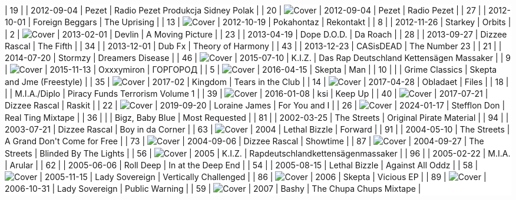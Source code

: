 | 19 |  | 2012-09-04 | Pezet | Radio Pezet Produkcja Sidney Polak |
| 20 | ![Cover](https://i.discogs.com/ide1IO7SSkAaszFj1_QNvJk8HrBTfx03JDXzeh5NNG0/rs:fit/g:sm/q:40/h:150/w:150/czM6Ly9kaXNjb2dz/LWRhdGFiYXNlLWlt/YWdlcy9SLTM4NDU1/NjEtMTU4MjA0MTA0/My0zOTQ3LmpwZWc.jpeg) | 2012-09-04 | Pezet | Radio Pezet |
| 27 |  | 2012-10-01 | Foreign Beggars | The Uprising |
| 13 | ![Cover](https://i.discogs.com/I3Uv42T71t5gK17Rdoan7tcGOrY9FQSum8dHcL7ovnY/rs:fit/g:sm/q:40/h:150/w:150/czM6Ly9kaXNjb2dz/LWRhdGFiYXNlLWlt/YWdlcy9SLTQwMDg2/MTYtMTYyMzcxMDY4/OS03ODkzLmpwZWc.jpeg) | 2012-10-19 | Pokahontaz | Rekontakt |
| 8 |  | 2012-11-26 | Starkey | Orbits |
| 2 | ![Cover](https://i.discogs.com/7GcdgQRpXMLRF_xe5AowT24zex40dK9rA5V72WvA1pI/rs:fit/g:sm/q:40/h:150/w:150/czM6Ly9kaXNjb2dz/LWRhdGFiYXNlLWlt/YWdlcy9SLTQyODk0/NjgtMTM2MDgxMDkx/OS0xMTUzLmpwZWc.jpeg) | 2013-02-01 | Devlin | A Moving Picture |
| 23 |  | 2013-04-19 | Dope D.O.D. | Da Roach |
| 28 |  | 2013-09-27 | Dizzee Rascal | The Fifth |
| 34 |  | 2013-12-01 | Dub Fx | Theory of Harmony |
| 43 |  | 2013-12-23 | CASisDEAD | The Number 23 |
| 21 |  | 2014-07-20 | Stormzy | Dreamers Disease |
| 46 | ![Cover](https://i.discogs.com/NOudvuOQT-n0VM7S_3cWSbQPrxKwV0h6MJ9202NHSx0/rs:fit/g:sm/q:40/h:150/w:150/czM6Ly9kaXNjb2dz/LWRhdGFiYXNlLWlt/YWdlcy9SLTkwNDk4/My0xMTcyNjk3NzA4/LmpwZWc.jpeg) | 2015-07-10 | K.I.Z. | Das Rap Deutschland Kettensägen Massaker |
| 9 | ![Cover](https://i.discogs.com/g3sdCAtbv0X8iw0P_a0DXCbNG3R33cfqOXqWtx8lcg8/rs:fit/g:sm/q:40/h:150/w:150/czM6Ly9kaXNjb2dz/LWRhdGFiYXNlLWlt/YWdlcy9SLTc3MjQ0/NjktMTQ0NzQ5NjAz/MS0zMjMwLmpwZWc.jpeg) | 2015-11-13 | Oxxxymiron | ГОРГОРОД |
| 5 | ![Cover](https://i.discogs.com/H5UojU1BfFKvCa8tG7R8gyaoajupzf5XABgooFWcTrw/rs:fit/g:sm/q:40/h:150/w:150/czM6Ly9kaXNjb2dz/LWRhdGFiYXNlLWlt/YWdlcy9SLTg0OTEw/MjAtMTQ2MjY1Mzg5/Ni05MjA0LmpwZWc.jpeg) | 2016-04-15 | Skepta | Man |
| 10 |  |  | Grime Classics | Skepta and Jme (Freestyle) |
| 35 | ![Cover](https://i.discogs.com/5YK7B9h2m9PoD0tL4y5LzplMuXmfrk2rc7VbBEQYIKQ/rs:fit/g:sm/q:40/h:150/w:150/czM6Ly9kaXNjb2dz/LWRhdGFiYXNlLWlt/YWdlcy9SLTk4Mzkz/MjktMTQ4NzE2Mjc4/NS02MzEyLmpwZWc.jpeg) | 2017-02 | Kingdom | Tears in the Club |
| 14 | ![Cover](https://i.discogs.com/Faog6UTd6HXr1v2iN0y-3t_vjKYz1lOBhWoYUM1f_XU/rs:fit/g:sm/q:40/h:150/w:150/czM6Ly9kaXNjb2dz/LWRhdGFiYXNlLWlt/YWdlcy9SLTEwNDU2/NzE4LTE0OTc4MTEw/MjgtMjU4NS5qcGVn.jpeg) | 2017-04-28 | Obladaet | Files |
| 18 |  |  | M.I.A.&#x2F;Diplo | Piracy Funds Terrorism Volume 1 |
| 39 | ![Cover](https://i.discogs.com/fsDeeI_MyNfTlGmZP9DQog2QrzjJYwjawl2cyV39s5Y/rs:fit/g:sm/q:40/h:150/w:150/czM6Ly9kaXNjb2dz/LWRhdGFiYXNlLWlt/YWdlcy9SLTc5NDMx/ODAtMTQ1MjkzNjA5/MS02NjM5LmpwZWc.jpeg) | 2016-01-08 | ksi | Keep Up |
| 40 | ![Cover](https://i.discogs.com/sC0Tk8PBrkdpROnT-lRRIi6OyiUz_3us2kO8z9XL4MU/rs:fit/g:sm/q:40/h:150/w:150/czM6Ly9kaXNjb2dz/LWRhdGFiYXNlLWlt/YWdlcy9SLTEwNTk2/NTcwLTE1MDA2NjQ1/MTctODA2OS5qcGVn.jpeg) | 2017-07-21 | Dizzee Rascal | Raskit |
| 22 | ![Cover](https://i.discogs.com/NYZARLQsrvr1D1qV5pEjTDlEIr7u0VbVd2_7wWWAMcg/rs:fit/g:sm/q:40/h:150/w:150/czM6Ly9kaXNjb2dz/LWRhdGFiYXNlLWlt/YWdlcy9SLTE0MTky/NjM3LTE1Njk2MDgz/NTMtOTAwNi5qcGVn.jpeg) | 2019-09-20 | Loraine James | For You and I |
| 26 | ![Cover](https://i.discogs.com/Hsaa7zrbnroZGDerTZoANoYx2isyT2G3HJfURYkkf6I/rs:fit/g:sm/q:40/h:150/w:150/czM6Ly9kaXNjb2dz/LWRhdGFiYXNlLWlt/YWdlcy9SLTEyODk3/NjEzLTE1NDQwODk0/MzctMzAxMi5qcGVn.jpeg) | 2024-01-17 | Stefflon Don | Real Ting Mixtape |
| 36 |  |  | Bigz, Baby Blue | Most Requested |
| 81 |  | 2002-03-25 | The Streets | Original Pirate Material |
| 94 |  | 2003-07-21 | Dizzee Rascal | Boy in da Corner |
| 63 | ![Cover](https://i.discogs.com/CoXMz3zfK99WSuZzMeQKTfjTUHPpYZsJrn6TKow0pAY/rs:fit/g:sm/q:40/h:150/w:150/czM6Ly9kaXNjb2dz/LWRhdGFiYXNlLWlt/YWdlcy9SLTQxMjQ1/MjktMTM1NjEwNDgw/My04MDk1LmpwZWc.jpeg) | 2004 | Lethal Bizzle | Forward |
| 91 |  | 2004-05-10 | The Streets | A Grand Don&#39;t Come for Free |
| 73 | ![Cover](https://i.discogs.com/4ShTAWedooKFU7MMIx1STeuw7OPfS6VD1UOonVanUiw/rs:fit/g:sm/q:40/h:150/w:150/czM6Ly9kaXNjb2dz/LWRhdGFiYXNlLWlt/YWdlcy9SLTMyMTQy/MC0xNjM1MzM1OTIx/LTM3NTIuanBlZw.jpeg) | 2004-09-06 | Dizzee Rascal | Showtime |
| 87 | ![Cover](https://i.discogs.com/ZjvyBlC27G3tOCY6ZKF2vswHB4DwVN60Sy4owHIsBy4/rs:fit/g:sm/q:40/h:150/w:150/czM6Ly9kaXNjb2dz/LWRhdGFiYXNlLWlt/YWdlcy9SLTMyODQ0/OS0xMjQzMzIyMTc3/LmpwZWc.jpeg) | 2004-09-27 | The Streets | Blinded By The Lights |
| 56 | ![Cover](https://i.discogs.com/NOudvuOQT-n0VM7S_3cWSbQPrxKwV0h6MJ9202NHSx0/rs:fit/g:sm/q:40/h:150/w:150/czM6Ly9kaXNjb2dz/LWRhdGFiYXNlLWlt/YWdlcy9SLTkwNDk4/My0xMTcyNjk3NzA4/LmpwZWc.jpeg) | 2005 | K.I.Z. | Rapdeutschlandkettensägenmassaker |
| 96 |  | 2005-02-22 | M.I.A. | Arular |
| 62 |  | 2005-06-06 | Roll Deep | In at the Deep End |
| 54 |  | 2005-08-15 | Lethal Bizzle | Against All Oddz |
| 58 | ![Cover](https://i.discogs.com/6aI6v5b5Ju9GfZyHtHOt2HKnzUVUJVznL7Hnhit3_9M/rs:fit/g:sm/q:40/h:150/w:150/czM6Ly9kaXNjb2dz/LWRhdGFiYXNlLWlt/YWdlcy9SLTU1NzI4/MC0xMzQ4MTYxOTE5/LTg5NjEuanBlZw.jpeg) | 2005-11-15 | Lady Sovereign | Vertically Challenged |
| 86 | ![Cover](https://i.discogs.com/27OidIXH8eiZN_ygNqnhwciwQpQsx3AP6hJWJKJdKpk/rs:fit/g:sm/q:40/h:150/w:150/czM6Ly9kaXNjb2dz/LWRhdGFiYXNlLWlt/YWdlcy9SLTExMDg0/OTY0LTE1MDk1NjY0/NDktMjg5NC5qcGVn.jpeg) | 2006 | Skepta | Vicious EP |
| 89 | ![Cover](https://i.discogs.com/V0zePKdM_Amqaahzdo7yVF-TxgMCFU9mMCXYFZpK83E/rs:fit/g:sm/q:40/h:150/w:150/czM6Ly9kaXNjb2dz/LWRhdGFiYXNlLWlt/YWdlcy9SLTgxOTc1/NS0xMTYyMDczNzQ0/LmpwZWc.jpeg) | 2006-10-31 | Lady Sovereign | Public Warning |
| 59 | ![Cover](https://i.discogs.com/siWfK4sYRpSYOKjngZQeve9nDOV0AlyO7rNSgzr84kI/rs:fit/g:sm/q:40/h:150/w:150/czM6Ly9kaXNjb2dz/LWRhdGFiYXNlLWlt/YWdlcy9SLTExNTg1/ODA5LTE1MTg5NTg4/NTEtNDkxNi5qcGVn.jpeg) | 2007 | Bashy | The Chupa Chups Mixtape |